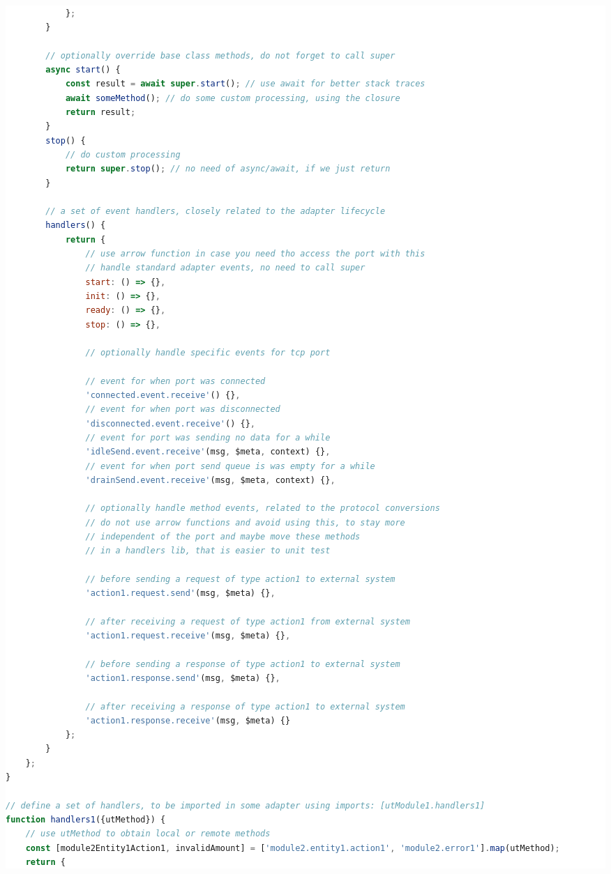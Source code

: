 ```js
            };
        }

        // optionally override base class methods, do not forget to call super
        async start() {
            const result = await super.start(); // use await for better stack traces
            await someMethod(); // do some custom processing, using the closure
            return result;
        }
        stop() {
            // do custom processing
            return super.stop(); // no need of async/await, if we just return
        }

        // a set of event handlers, closely related to the adapter lifecycle
        handlers() {
            return {
                // use arrow function in case you need tho access the port with this
                // handle standard adapter events, no need to call super
                start: () => {},
                init: () => {},
                ready: () => {},
                stop: () => {},

                // optionally handle specific events for tcp port

                // event for when port was connected
                'connected.event.receive'() {},
                // event for when port was disconnected
                'disconnected.event.receive'() {},
                // event for port was sending no data for a while
                'idleSend.event.receive'(msg, $meta, context) {},
                // event for when port send queue is was empty for a while
                'drainSend.event.receive'(msg, $meta, context) {},

                // optionally handle method events, related to the protocol conversions
                // do not use arrow functions and avoid using this, to stay more
                // independent of the port and maybe move these methods
                // in a handlers lib, that is easier to unit test

                // before sending a request of type action1 to external system
                'action1.request.send'(msg, $meta) {},

                // after receiving a request of type action1 from external system
                'action1.request.receive'(msg, $meta) {},

                // before sending a response of type action1 to external system
                'action1.response.send'(msg, $meta) {},

                // after receiving a response of type action1 to external system
                'action1.response.receive'(msg, $meta) {}
            };
        }
    };
}

// define a set of handlers, to be imported in some adapter using imports: [utModule1.handlers1]
function handlers1({utMethod}) {
    // use utMethod to obtain local or remote methods
    const [module2Entity1Action1, invalidAmount] = ['module2.entity1.action1', 'module2.error1'].map(utMethod);
    return {
```